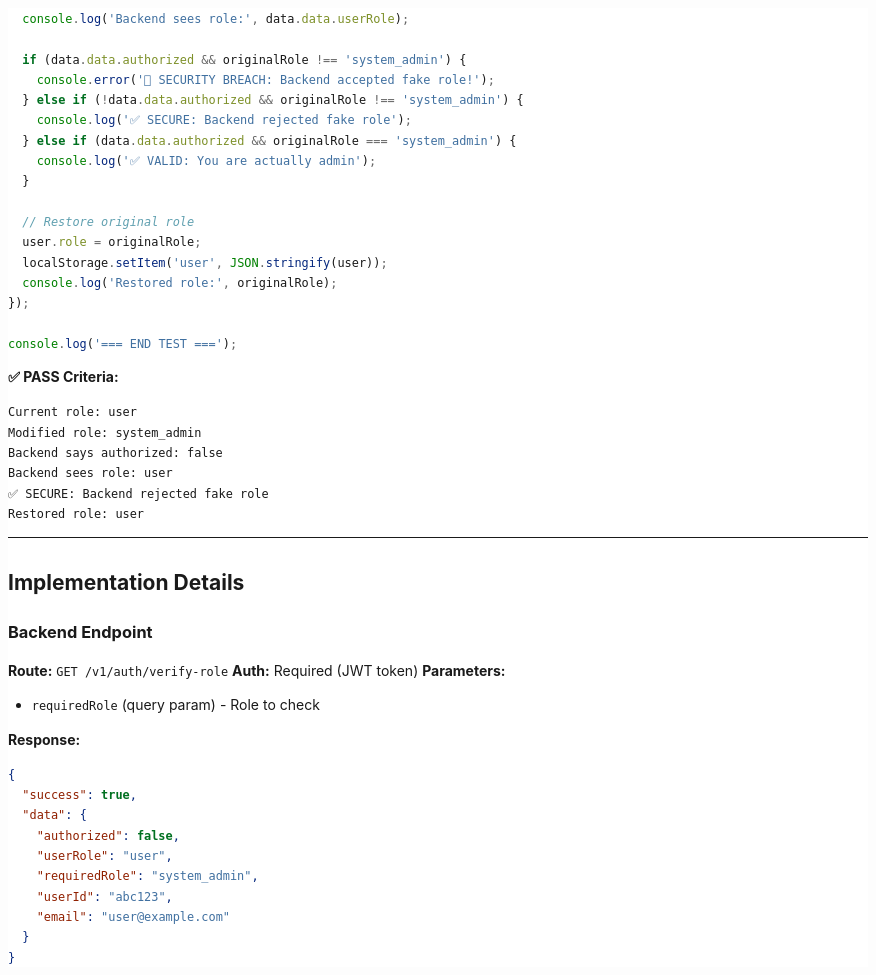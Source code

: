 ```javascript
  console.log('Backend sees role:', data.data.userRole);

  if (data.data.authorized && originalRole !== 'system_admin') {
    console.error('🚨 SECURITY BREACH: Backend accepted fake role!');
  } else if (!data.data.authorized && originalRole !== 'system_admin') {
    console.log('✅ SECURE: Backend rejected fake role');
  } else if (data.data.authorized && originalRole === 'system_admin') {
    console.log('✅ VALID: You are actually admin');
  }

  // Restore original role
  user.role = originalRole;
  localStorage.setItem('user', JSON.stringify(user));
  console.log('Restored role:', originalRole);
});

console.log('=== END TEST ===');
```

**✅ PASS Criteria:**
```
Current role: user
Modified role: system_admin
Backend says authorized: false
Backend sees role: user
✅ SECURE: Backend rejected fake role
Restored role: user
```

---

## Implementation Details

### Backend Endpoint

**Route:** `GET /v1/auth/verify-role`
**Auth:** Required (JWT token)
**Parameters:**
- `requiredRole` (query param) - Role to check

**Response:**
```json
{
  "success": true,
  "data": {
    "authorized": false,
    "userRole": "user",
    "requiredRole": "system_admin",
    "userId": "abc123",
    "email": "user@example.com"
  }
}
```
